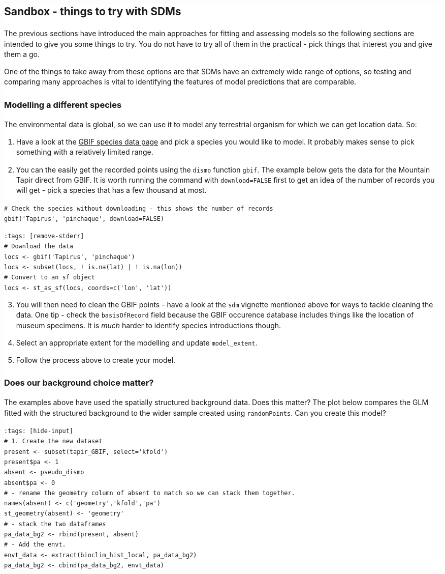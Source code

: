 ## Sandbox - things to try with SDMs

The previous sections have introduced the main approaches for fitting and assessing models so the following sections are intended to give you some things to try. You do not have to try all of them in the practical - pick things that interest you and give them a go.

One of the things to take away from these options are that SDMs have an extremely wide range of options, so testing and comparing many approaches is vital to identifying the features of model predictions that are comparable.

### Modelling a different species

The environmental data is global, so we can use it to model any terrestrial organism for which we can get location data. So:

1. Have a look at the [GBIF species data page](https://www.gbif.org/species/search) and pick a species you would like to model. It probably makes sense to pick something with a relatively limited range.

2. You can the easily get the recorded points using the `dismo` function `gbif`. The example below gets the data for the Mountain Tapir direct from GBIF. It is worth running the command with `download=FALSE` first to get an idea of the number of records you will get - pick a species that has a few thousand at most.

```{code-cell} R
# Check the species without downloading - this shows the number of records
gbif('Tapirus', 'pinchaque', download=FALSE)
```

```{code-cell} R
:tags: [remove-stderr]
# Download the data
locs <- gbif('Tapirus', 'pinchaque')
locs <- subset(locs, ! is.na(lat) | ! is.na(lon))
# Convert to an sf object 
locs <- st_as_sf(locs, coords=c('lon', 'lat'))
```

3. You will then need to clean the GBIF points - have a look at the `sdm` vignette mentioned above for ways to tackle cleaning the data. One tip - check the `basisOfRecord` field because the GBIF occurence database includes things like the location of museum specimens. It is _much_ harder to identify species introductions though. 

4. Select an appropriate extent for the modelling and update `model_extent`.

5. Follow the process above to create your model.

### Does our background choice matter?

The examples above have used the spatially structured background data. Does this matter? The plot below compares the GLM fitted with the structured background to the wider sample created using `randomPoints`. Can you create this model?

```{code-cell} R
:tags: [hide-input]
# 1. Create the new dataset
present <- subset(tapir_GBIF, select='kfold')
present$pa <- 1
absent <- pseudo_dismo
absent$pa <- 0
# - rename the geometry column of absent to match so we can stack them together.
names(absent) <- c('geometry','kfold','pa')
st_geometry(absent) <- 'geometry'
# - stack the two dataframes
pa_data_bg2 <- rbind(present, absent)
# - Add the envt.
envt_data <- extract(bioclim_hist_local, pa_data_bg2)
pa_data_bg2 <- cbind(pa_data_bg2, envt_data)
```